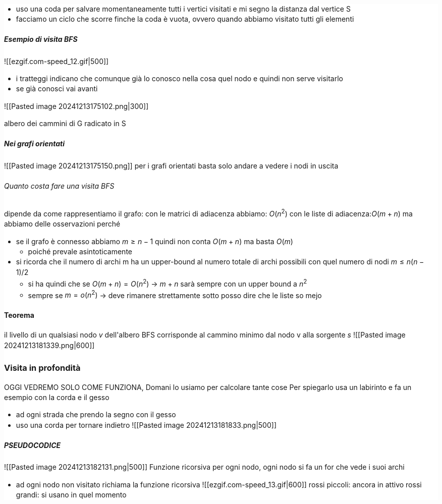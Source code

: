 
- uso una coda per salvare momentaneamente tutti i vertici visitati e mi segno la distanza dal vertice S
- facciamo un ciclo che scorre finche la coda è vuota, ovvero quando abbiamo visitato tutti gli elementi
##### Esempio di visita BFS
![[ezgif.com-speed_12.gif|500]]
- i tratteggi indicano che comunque già lo conosco nella cosa quel nodo e quindi non serve visitarlo
- se già conosci vai avanti

![[Pasted image 20241213175102.png|300]]

albero dei cammini di G radicato in S 
##### Nei grafi orientati
![[Pasted image 20241213175150.png]]
per i grafi orientati basta solo andare a vedere i nodi in uscita
###### Quanto costa fare una visita BFS
dipende da come rappresentiamo il grafo:
con le matrici di adiacenza abbiamo: $O(n^2)$
con le liste di adiacenza:$O(m+n)$ 
ma abbiamo delle osservazioni perché 
- se il grafo è connesso abbiamo $m\geq n-1$  quindi non conta $O(m+n)$ ma basta $O(m)$ 
	- poiché prevale asintoticamente
- si ricorda che il numero di archi m ha un upper-bound al numero totale di archi possibili con quel numero di nodi $m\leq n(n-1)/2$ 
	- si ha quindi che se $O(m+n)=O(n^2)$ -> $m+n$ sarà sempre con un upper bound a $n^2$
	- sempre se $m=o(n^2)$ -> deve rimanere strettamente sotto posso dire che le liste so mejo

#### Teorema
il livello di un qualsiasi nodo $v$ dell'albero BFS corrisponde al cammino minimo dal nodo v alla sorgente $s$
![[Pasted image 20241213181339.png|600]]

### Visita in profondità
OGGI VEDREMO SOLO COME FUNZIONA, Domani lo usiamo per calcolare tante cose
Per spiegarlo usa un labirinto e fa un esempio con la corda e il gesso
- ad ogni strada che prendo la segno con il gesso
- uso una corda per tornare indietro
![[Pasted image 20241213181833.png|500]]

##### PSEUDOCODICE
![[Pasted image 20241213182131.png|500]]
Funzione ricorsiva per ogni nodo, ogni nodo si fa un for che vede i suoi archi
- ad ogni nodo non visitato richiama la funzione ricorsiva
![[ezgif.com-speed_13.gif|600]]
rossi piccoli: ancora in attivo
rossi grandi: si usano in quel momento
